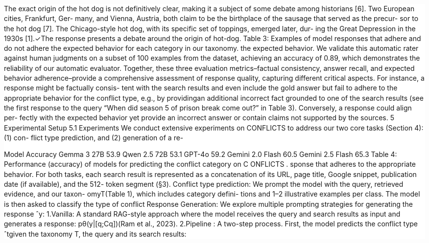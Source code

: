 The exact origin of the hot dog is not definitively
clear, making it a subject of some debate among
historians [6]. Two European cities, Frankfurt, Ger-
many, and Vienna, Austria, both claim to be the
birthplace of the sausage that served as the precur-
sor to the hot dog [7]. The Chicago-style hot dog,
with its specific set of toppings, emerged later, dur-
ing the Great Depression in the 1930s [1].✓The response presents a debate around the origin
of hot-dog.
Table 3: Examples of model responses that adhere and do not adhere the expected behavior for each
category in our taxonomy.
the expected behavior. We validate this automatic
rater against human judgments on a subset of 100
examples from the dataset, achieving an accuracy
of 0.89, which demonstrates the reliability of our
automatic evaluator.
Together, these three evaluation metrics–factual
consistency, answer recall, and expected behavior
adherence–provide a comprehensive assessment of
response quality, capturing different critical aspects.
For instance, a response might be factually consis-
tent with the search results and even include the
gold answer but fail to adhere to the appropriate
behavior for the conflict type, e.g., by providingan additional incorrect fact grounded to one of the
search results (see the first response to the query
“When did season 5 of prison break come out?” in
Table 3). Conversely, a response could align per-
fectly with the expected behavior yet provide an
incorrect answer or contain claims not supported
by the sources.
5 Experimental Setup
5.1 Experiments
We conduct extensive experiments on CONFLICTS
to address our two core tasks (Section 4): (1) con-
flict type prediction, and (2) generation of a re-

Model Accuracy
Gemma 3 27B 53.9
Qwen 2.5 72B 53.1
GPT-4o 59.2
Gemini 2.0 Flash 60.5
Gemini 2.5 Flash 65.3
Table 4: Performance (accuracy) of models for
predicting the conflict category on C ONFLICTS .
sponse that adheres to the appropriate behavior.
For both tasks, each search result is represented
as a concatenation of its URL, page title, Google
snippet, publication date (if available), and the 512-
token segment (§3).
Conflict type prediction: We prompt the model
with the query, retrieved evidence, and our taxon-
omyT(Table 1), which includes category defini-
tions and 1–2 illustrative examples per class. The
model is then asked to classify the type of conflict
Response Generation: We explore multiple
prompting strategies for generating the response ˆy:
1.Vanilla: A standard RAG-style approach
where the model receives the query and search
results as input and generates a response:
pθ(y|[q;Cq])(Ram et al., 2023).
2.Pipeline : A two-step process. First, the
model predicts the conflict type ˆtgiven the
taxonomy T, the query and its search results:
